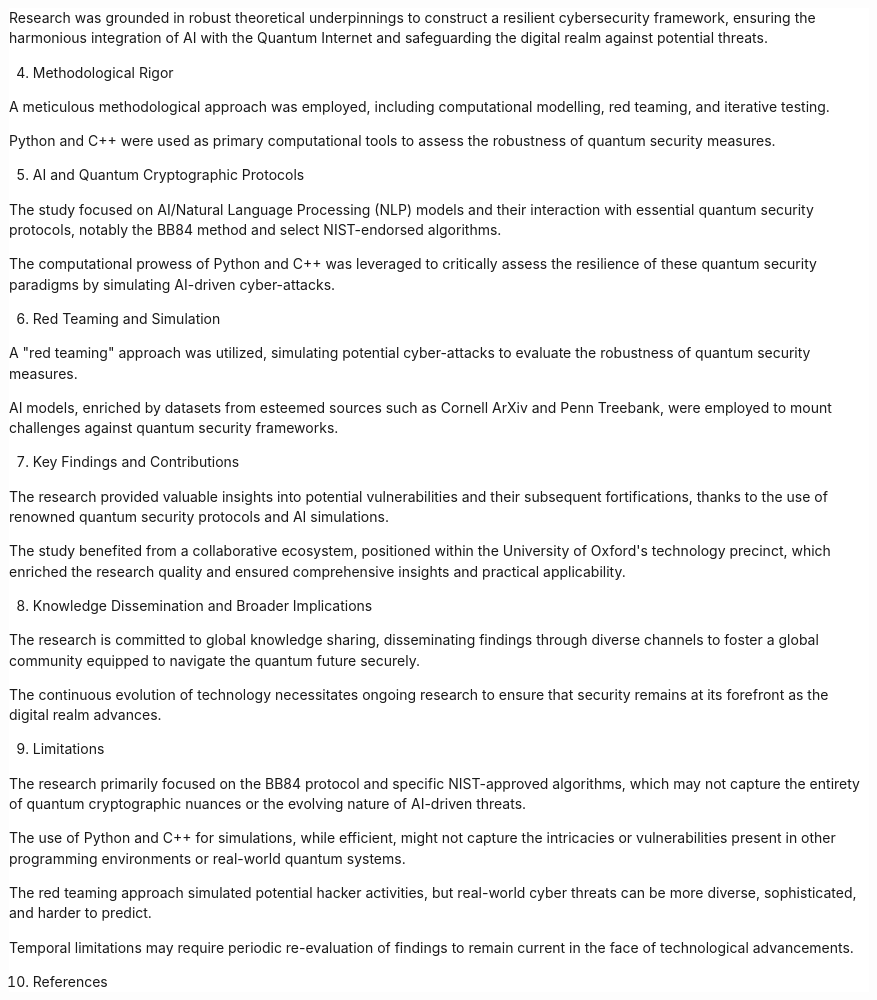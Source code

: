 Research was grounded in robust theoretical underpinnings to construct a resilient cybersecurity framework, ensuring the harmonious integration of AI with the Quantum Internet and safeguarding the digital realm against potential threats. 

4. Methodological Rigor 

A meticulous methodological approach was employed, including computational modelling, red teaming, and iterative testing. 

Python and C++ were used as primary computational tools to assess the robustness of quantum security measures. 

5. AI and Quantum Cryptographic Protocols 

The study focused on AI/Natural Language Processing (NLP) models and their interaction with essential quantum security protocols, notably the BB84 method and select NIST-endorsed algorithms. 

The computational prowess of Python and C++ was leveraged to critically assess the resilience of these quantum security paradigms by simulating AI-driven cyber-attacks. 

6. Red Teaming and Simulation 

A "red teaming" approach was utilized, simulating potential cyber-attacks to evaluate the robustness of quantum security measures. 

AI models, enriched by datasets from esteemed sources such as Cornell ArXiv and Penn Treebank, were employed to mount challenges against quantum security frameworks. 

7. Key Findings and Contributions 

The research provided valuable insights into potential vulnerabilities and their subsequent fortifications, thanks to the use of renowned quantum security protocols and AI simulations. 

The study benefited from a collaborative ecosystem, positioned within the University of Oxford's technology precinct, which enriched the research quality and ensured comprehensive insights and practical applicability. 

8. Knowledge Dissemination and Broader Implications 

The research is committed to global knowledge sharing, disseminating findings through diverse channels to foster a global community equipped to navigate the quantum future securely. 

The continuous evolution of technology necessitates ongoing research to ensure that security remains at its forefront as the digital realm advances. 

9. Limitations 

The research primarily focused on the BB84 protocol and specific NIST-approved algorithms, which may not capture the entirety of quantum cryptographic nuances or the evolving nature of AI-driven threats. 

The use of Python and C++ for simulations, while efficient, might not capture the intricacies or vulnerabilities present in other programming environments or real-world quantum systems. 

The red teaming approach simulated potential hacker activities, but real-world cyber threats can be more diverse, sophisticated, and harder to predict. 

Temporal limitations may require periodic re-evaluation of findings to remain current in the face of technological advancements. 

10. References 
